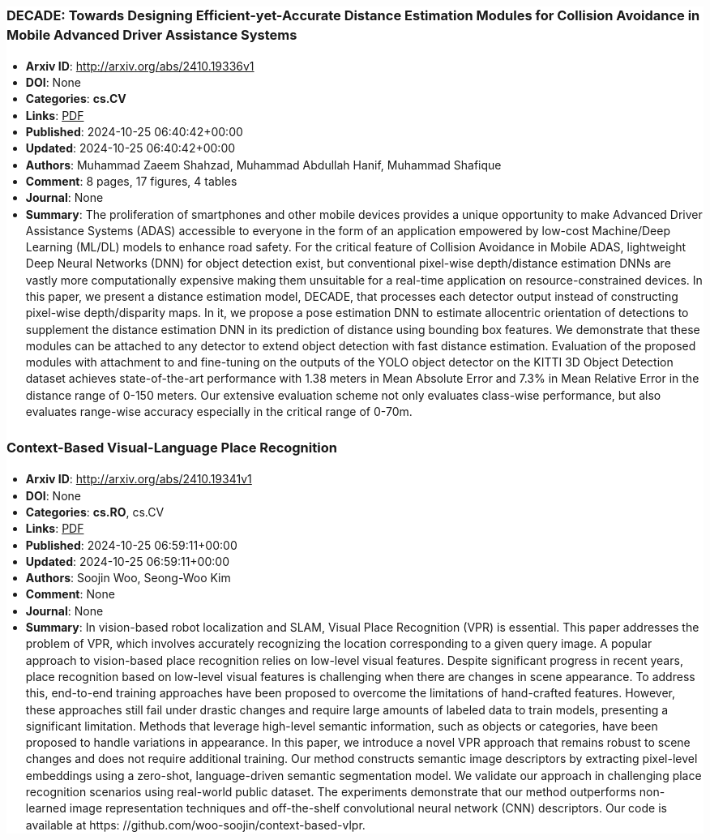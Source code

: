 

### DECADE: Towards Designing Efficient-yet-Accurate Distance Estimation Modules for Collision Avoidance in Mobile Advanced Driver Assistance Systems
- **Arxiv ID**: http://arxiv.org/abs/2410.19336v1
- **DOI**: None
- **Categories**: **cs.CV**
- **Links**: [PDF](http://arxiv.org/pdf/2410.19336v1)
- **Published**: 2024-10-25 06:40:42+00:00
- **Updated**: 2024-10-25 06:40:42+00:00
- **Authors**: Muhammad Zaeem Shahzad, Muhammad Abdullah Hanif, Muhammad Shafique
- **Comment**: 8 pages, 17 figures, 4 tables
- **Journal**: None
- **Summary**: The proliferation of smartphones and other mobile devices provides a unique opportunity to make Advanced Driver Assistance Systems (ADAS) accessible to everyone in the form of an application empowered by low-cost Machine/Deep Learning (ML/DL) models to enhance road safety. For the critical feature of Collision Avoidance in Mobile ADAS, lightweight Deep Neural Networks (DNN) for object detection exist, but conventional pixel-wise depth/distance estimation DNNs are vastly more computationally expensive making them unsuitable for a real-time application on resource-constrained devices. In this paper, we present a distance estimation model, DECADE, that processes each detector output instead of constructing pixel-wise depth/disparity maps. In it, we propose a pose estimation DNN to estimate allocentric orientation of detections to supplement the distance estimation DNN in its prediction of distance using bounding box features. We demonstrate that these modules can be attached to any detector to extend object detection with fast distance estimation. Evaluation of the proposed modules with attachment to and fine-tuning on the outputs of the YOLO object detector on the KITTI 3D Object Detection dataset achieves state-of-the-art performance with 1.38 meters in Mean Absolute Error and 7.3% in Mean Relative Error in the distance range of 0-150 meters. Our extensive evaluation scheme not only evaluates class-wise performance, but also evaluates range-wise accuracy especially in the critical range of 0-70m.



### Context-Based Visual-Language Place Recognition
- **Arxiv ID**: http://arxiv.org/abs/2410.19341v1
- **DOI**: None
- **Categories**: **cs.RO**, cs.CV
- **Links**: [PDF](http://arxiv.org/pdf/2410.19341v1)
- **Published**: 2024-10-25 06:59:11+00:00
- **Updated**: 2024-10-25 06:59:11+00:00
- **Authors**: Soojin Woo, Seong-Woo Kim
- **Comment**: None
- **Journal**: None
- **Summary**: In vision-based robot localization and SLAM, Visual Place Recognition (VPR) is essential. This paper addresses the problem of VPR, which involves accurately recognizing the location corresponding to a given query image. A popular approach to vision-based place recognition relies on low-level visual features. Despite significant progress in recent years, place recognition based on low-level visual features is challenging when there are changes in scene appearance. To address this, end-to-end training approaches have been proposed to overcome the limitations of hand-crafted features. However, these approaches still fail under drastic changes and require large amounts of labeled data to train models, presenting a significant limitation. Methods that leverage high-level semantic information, such as objects or categories, have been proposed to handle variations in appearance. In this paper, we introduce a novel VPR approach that remains robust to scene changes and does not require additional training. Our method constructs semantic image descriptors by extracting pixel-level embeddings using a zero-shot, language-driven semantic segmentation model. We validate our approach in challenging place recognition scenarios using real-world public dataset. The experiments demonstrate that our method outperforms non-learned image representation techniques and off-the-shelf convolutional neural network (CNN) descriptors. Our code is available at https: //github.com/woo-soojin/context-based-vlpr.
